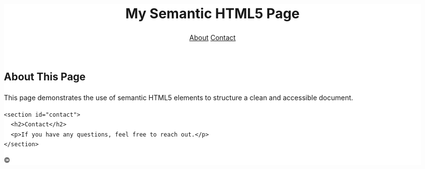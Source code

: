 <body>

  <header>
    <h1>My Semantic HTML5 Page</h1>
    <nav>
      <a href="#about">About</a>
      <a href="#contact">Contact</a>
    </nav>
  </header>

  <main>
    <section id="about">
      <h2>About This Page</h2>
      <p>This page demonstrates the use of semantic HTML5 elements to structure a clean and accessible document.</p>
    </section>

    <section id="contact">
      <h2>Contact</h2>
      <p>If you have any questions, feel free to reach out.</p>
    </section>
  </main>

  <footer>
    <p>&copy
